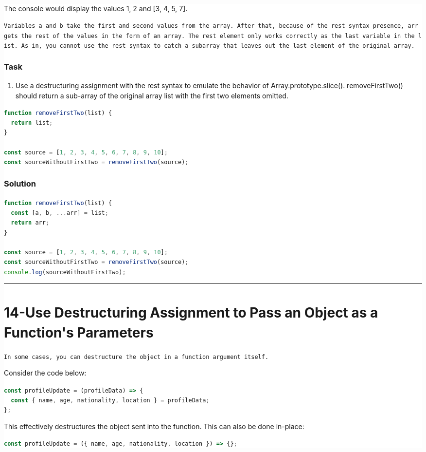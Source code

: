 The console would display the values 1, 2 and [3, 4, 5, 7].

    Variables a and b take the first and second values from the array. After that, because of the rest syntax presence, arr gets the rest of the values in the form of an array. The rest element only works correctly as the last variable in the list. As in, you cannot use the rest syntax to catch a subarray that leaves out the last element of the original array.

### Task

1. Use a destructuring assignment with the rest syntax to emulate the behavior of Array.prototype.slice(). removeFirstTwo() should return a sub-array of the original array list with the first two elements omitted.

```js
function removeFirstTwo(list) {
  return list;
}

const source = [1, 2, 3, 4, 5, 6, 7, 8, 9, 10];
const sourceWithoutFirstTwo = removeFirstTwo(source);
```

### Solution

```js
function removeFirstTwo(list) {
  const [a, b, ...arr] = list;
  return arr;
}

const source = [1, 2, 3, 4, 5, 6, 7, 8, 9, 10];
const sourceWithoutFirstTwo = removeFirstTwo(source);
console.log(sourceWithoutFirstTwo);
```

<hr>

# 14-Use Destructuring Assignment to Pass an Object as a Function's Parameters

    In some cases, you can destructure the object in a function argument itself.

Consider the code below:

```js
const profileUpdate = (profileData) => {
  const { name, age, nationality, location } = profileData;
};
```

This effectively destructures the object sent into the function. This can also be done in-place:

```js
const profileUpdate = ({ name, age, nationality, location }) => {};
```
